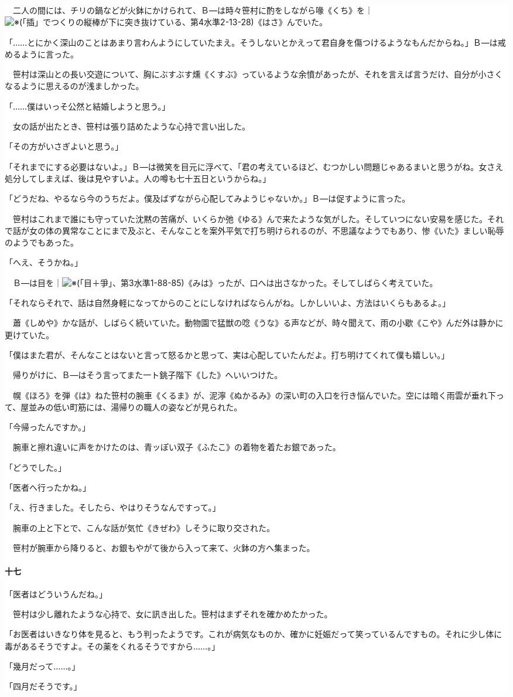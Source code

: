 　二人の間には、チリの鍋などが火鉢にかけられて、Ｂ―は時々笹村に酌をしながら喙《くち》を｜![※(「插」でつくりの縦棒が下に突き抜けている、第4水準2-13-28)](https://www.aozora.gr.jp/cards/000023/files/../../../gaiji/2-13/2-13-28.png)《はさ》んでいた。

「……とにかく深山のことはあまり言わんようにしていたまえ。そうしないとかえって君自身を傷つけるようなもんだからね。」Ｂ―は戒めるように言った。

　笹村は深山との長い交遊について、胸にぶすぶす燻《くすぶ》っているような余憤があったが、それを言えば言うだけ、自分が小さくなるように思えるのが浅ましかった。

「……僕はいっそ公然と結婚しようと思う。」

　女の話が出たとき、笹村は張り詰めたような心持で言い出した。

「その方がいさぎよいと思う。」

「それまでにする必要はないよ。」Ｂ―は微笑を目元に浮べて、「君の考えているほど、むつかしい問題じゃあるまいと思うがね。女さえ処分してしまえば、後は見やすいよ。人の噂も七十五日というからね。」

「どうだね、やるなら今のうちだよ。僕及ばずながら心配してみようじゃないか。」Ｂ―は促すように言った。

　笹村はこれまで誰にも守っていた沈黙の苦痛が、いくらか弛《ゆる》んで来たような気がした。そしていつにない安易を感じた。それで話が女の体の異常なことにまで及ぶと、そんなことを案外平気で打ち明けられるのが、不思議なようでもあり、惨《いた》ましい恥辱のようでもあった。

「へえ、そうかね。」

　Ｂ―は目を｜![※(「目＋爭」、第3水準1-88-85)](https://www.aozora.gr.jp/cards/000023/files/../../../gaiji/1-88/1-88-85.png)《みは》ったが、口へは出さなかった。そしてしばらく考えていた。

「それならそれで、話は自然身軽になってからのことにしなければならんがね。しかしいいよ、方法はいくらもあるよ。」

　蕭《しめや》かな話が、しばらく続いていた。動物園で猛獣の唸《うな》る声などが、時々聞えて、雨の小歇《こや》んだ外は静かに更けていた。

「僕はまた君が、そんなことはないと言って怒るかと思って、実は心配していたんだよ。打ち明けてくれて僕も嬉しい。」

　帰りがけに、Ｂ―はそう言ってまた一ト銚子階下《した》へいいつけた。

　幌《ほろ》を弾《は》ねた笹村の腕車《くるま》が、泥濘《ぬかるみ》の深い町の入口を行き悩んでいた。空には暗く雨雲が垂れ下って、屋並みの低い町筋には、湯帰りの職人の姿などが見られた。

「今帰ったんですか。」

　腕車と擦れ違いに声をかけたのは、青ッぽい双子《ふたこ》の着物を着たお銀であった。

「どうでした。」

「医者へ行ったかね。」

「え、行きました。そしたら、やはりそうなんですって。」

　腕車の上と下とで、こんな話が気忙《きぜわ》しそうに取り交された。

　笹村が腕車から降りると、お銀もやがて後から入って来て、火鉢の方へ集まった。



#### 十七




「医者はどういうんだね。」

　笹村は少し離れたような心持で、女に訊き出した。笹村はまずそれを確かめたかった。

「お医者はいきなり体を見ると、もう判ったようです。これが病気なものか、確かに妊娠だって笑っているんですもの。それに少し体に毒があるそうですよ。その薬をくれるそうですから……。」

「幾月だって……。」

「四月だそうです。」
